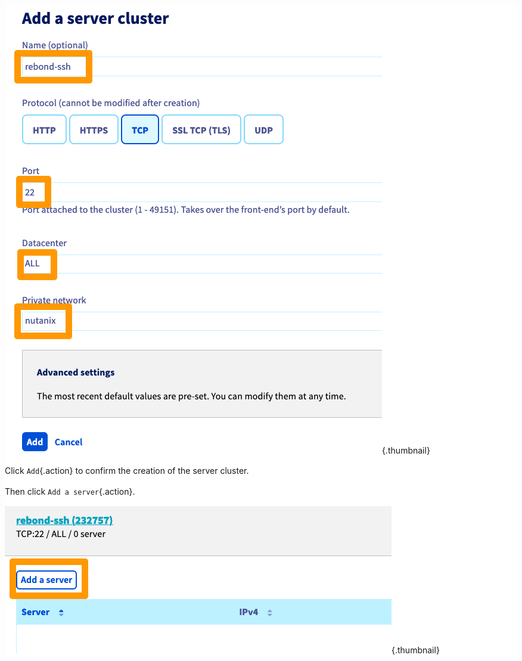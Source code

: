 ![Configure Load Balancer 03 ssh](images/config-lb3-ssh.PNG){.thumbnail}

Click `Add`{.action} to confirm the creation of the server cluster.

Then click `Add a server`{.action}.

![Configure Load Balancer 04 ssh](images/config-lb4-ssh.PNG){.thumbnail}
